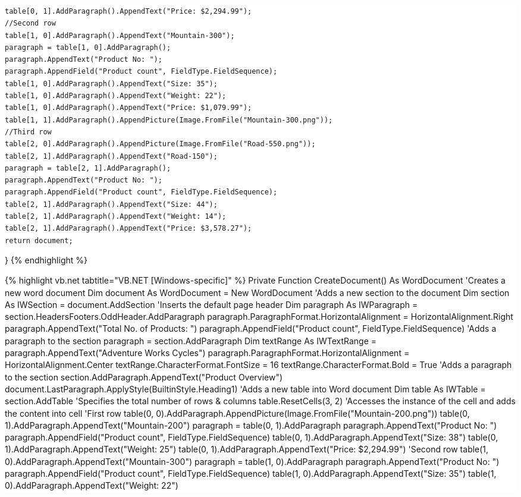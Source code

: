     table[0, 1].AddParagraph().AppendText("Price: $2,294.99");
    //Second row
    table[1, 0].AddParagraph().AppendText("Mountain-300");
    paragraph = table[1, 0].AddParagraph();
    paragraph.AppendText("Product No: ");
    paragraph.AppendField("Product count", FieldType.FieldSequence);
    table[1, 0].AddParagraph().AppendText("Size: 35");
    table[1, 0].AddParagraph().AppendText("Weight: 22");
    table[1, 0].AddParagraph().AppendText("Price: $1,079.99");
    table[1, 1].AddParagraph().AppendPicture(Image.FromFile("Mountain-300.png"));
    //Third row
    table[2, 0].AddParagraph().AppendPicture(Image.FromFile("Road-550.png"));
    table[2, 1].AddParagraph().AppendText("Road-150");
    paragraph = table[2, 1].AddParagraph();
    paragraph.AppendText("Product No: ");
    paragraph.AppendField("Product count", FieldType.FieldSequence);
    table[2, 1].AddParagraph().AppendText("Size: 44");
    table[2, 1].AddParagraph().AppendText("Weight: 14");
    table[2, 1].AddParagraph().AppendText("Price: $3,578.27");
    return document;
}
{% endhighlight %}

{% highlight vb.net tabtitle="VB.NET [Windows-specific]" %}
Private Function CreateDocument() As WordDocument
    'Creates a new word document
    Dim document As WordDocument = New WordDocument
    'Adds a new section to the document
    Dim section As IWSection = document.AddSection
    'Inserts the default page header
    Dim paragraph As IWParagraph = section.HeadersFooters.OddHeader.AddParagraph
    paragraph.ParagraphFormat.HorizontalAlignment = HorizontalAlignment.Right
    paragraph.AppendText("Total No. of Products: ")
    paragraph.AppendField("Product count", FieldType.FieldSequence)
    'Adds a paragraph to the section
    paragraph = section.AddParagraph
    Dim textRange As IWTextRange = paragraph.AppendText("Adventure Works Cycles")
    paragraph.ParagraphFormat.HorizontalAlignment = HorizontalAlignment.Center
    textRange.CharacterFormat.FontSize = 16
    textRange.CharacterFormat.Bold = True
    'Adds a paragraph to the section
    section.AddParagraph.AppendText("Product Overview")
    document.LastParagraph.ApplyStyle(BuiltinStyle.Heading1)
    'Adds a new table into Word document
    Dim table As IWTable = section.AddTable
    'Specifies the total number of rows & columns
    table.ResetCells(3, 2)
    'Accesses the instance of the cell  and adds the content into cell
    'First row
    table(0, 0).AddParagraph.AppendPicture(Image.FromFile("Mountain-200.png"))
    table(0, 1).AddParagraph.AppendText("Mountain-200")
    paragraph = table(0, 1).AddParagraph
    paragraph.AppendText("Product No: ")
    paragraph.AppendField("Product count", FieldType.FieldSequence)
    table(0, 1).AddParagraph.AppendText("Size: 38")
    table(0, 1).AddParagraph.AppendText("Weight: 25")
    table(0, 1).AddParagraph.AppendText("Price: $2,294.99")
    'Second row
    table(1, 0).AddParagraph.AppendText("Mountain-300")
    paragraph = table(1, 0).AddParagraph
    paragraph.AppendText("Product No: ")
    paragraph.AppendField("Product count", FieldType.FieldSequence)
    table(1, 0).AddParagraph.AppendText("Size: 35")
    table(1, 0).AddParagraph.AppendText("Weight: 22")